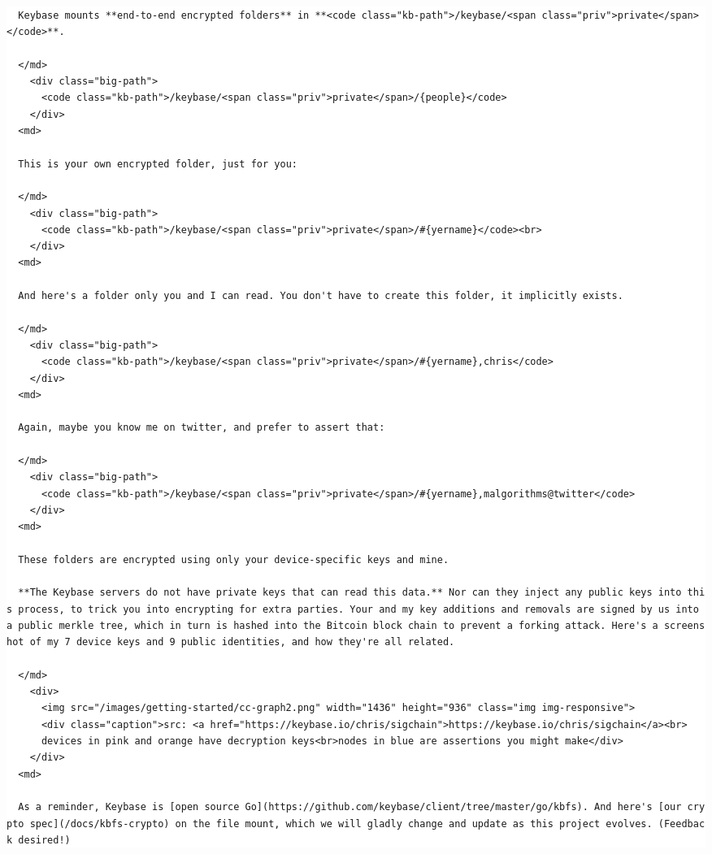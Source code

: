       Keybase mounts **end-to-end encrypted folders** in **<code class="kb-path">/keybase/<span class="priv">private</span></code>**.

      </md>
        <div class="big-path">
          <code class="kb-path">/keybase/<span class="priv">private</span>/{people}</code>
        </div>
      <md>

      This is your own encrypted folder, just for you:

      </md>
        <div class="big-path">
          <code class="kb-path">/keybase/<span class="priv">private</span>/#{yername}</code><br>
        </div>
      <md>

      And here's a folder only you and I can read. You don't have to create this folder, it implicitly exists.

      </md>
        <div class="big-path">
          <code class="kb-path">/keybase/<span class="priv">private</span>/#{yername},chris</code>
        </div>
      <md>

      Again, maybe you know me on twitter, and prefer to assert that:

      </md>
        <div class="big-path">
          <code class="kb-path">/keybase/<span class="priv">private</span>/#{yername},malgorithms@twitter</code>
        </div>
      <md>

      These folders are encrypted using only your device-specific keys and mine.

      **The Keybase servers do not have private keys that can read this data.** Nor can they inject any public keys into this process, to trick you into encrypting for extra parties. Your and my key additions and removals are signed by us into a public merkle tree, which in turn is hashed into the Bitcoin block chain to prevent a forking attack. Here's a screenshot of my 7 device keys and 9 public identities, and how they're all related.

      </md>
        <div>
          <img src="/images/getting-started/cc-graph2.png" width="1436" height="936" class="img img-responsive">
          <div class="caption">src: <a href="https://keybase.io/chris/sigchain">https://keybase.io/chris/sigchain</a><br>
          devices in pink and orange have decryption keys<br>nodes in blue are assertions you might make</div>
        </div>
      <md>

      As a reminder, Keybase is [open source Go](https://github.com/keybase/client/tree/master/go/kbfs). And here's [our crypto spec](/docs/kbfs-crypto) on the file mount, which we will gladly change and update as this project evolves. (Feedback desired!)
